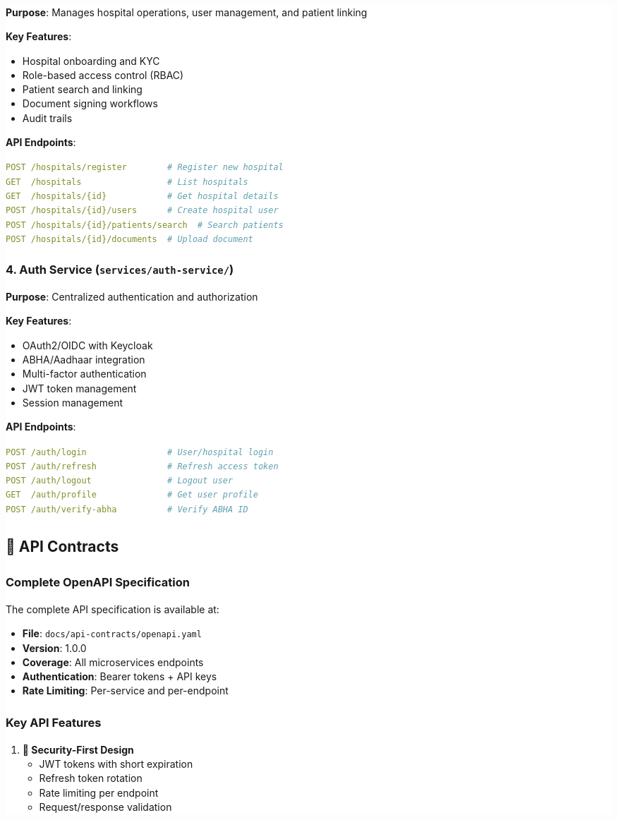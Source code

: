 **Purpose**: Manages hospital operations, user management, and patient linking

**Key Features**:
- Hospital onboarding and KYC
- Role-based access control (RBAC)
- Patient search and linking
- Document signing workflows
- Audit trails

**API Endpoints**:
```yaml
POST /hospitals/register        # Register new hospital
GET  /hospitals                 # List hospitals
GET  /hospitals/{id}            # Get hospital details
POST /hospitals/{id}/users      # Create hospital user
POST /hospitals/{id}/patients/search  # Search patients
POST /hospitals/{id}/documents  # Upload document
```

### 4. Auth Service (`services/auth-service/`)

**Purpose**: Centralized authentication and authorization

**Key Features**:
- OAuth2/OIDC with Keycloak
- ABHA/Aadhaar integration
- Multi-factor authentication
- JWT token management
- Session management

**API Endpoints**:
```yaml
POST /auth/login                # User/hospital login
POST /auth/refresh              # Refresh access token
POST /auth/logout               # Logout user
GET  /auth/profile              # Get user profile
POST /auth/verify-abha          # Verify ABHA ID
```

## 📡 API Contracts

### Complete OpenAPI Specification

The complete API specification is available at:
- **File**: `docs/api-contracts/openapi.yaml`
- **Version**: 1.0.0
- **Coverage**: All microservices endpoints
- **Authentication**: Bearer tokens + API keys
- **Rate Limiting**: Per-service and per-endpoint

### Key API Features

1. **🔐 Security-First Design**
   - JWT tokens with short expiration
   - Refresh token rotation
   - Rate limiting per endpoint
   - Request/response validation
